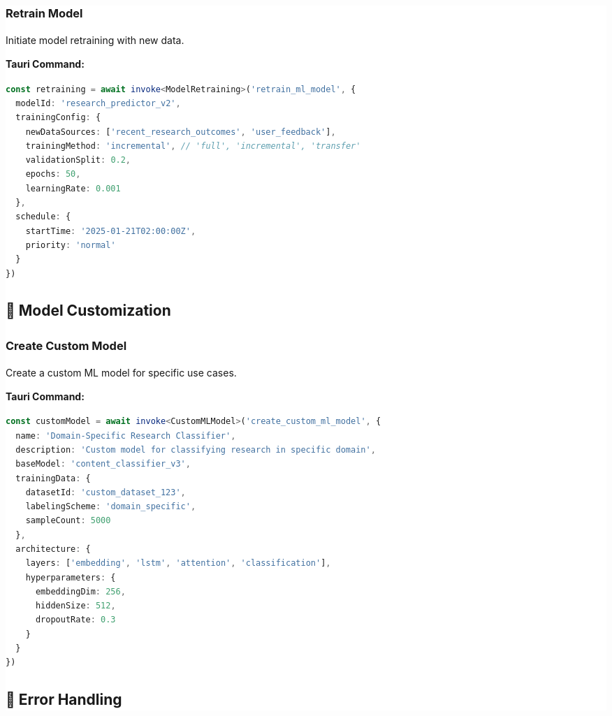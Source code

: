 ### Retrain Model

Initiate model retraining with new data.

**Tauri Command:**
```typescript
const retraining = await invoke<ModelRetraining>('retrain_ml_model', {
  modelId: 'research_predictor_v2',
  trainingConfig: {
    newDataSources: ['recent_research_outcomes', 'user_feedback'],
    trainingMethod: 'incremental', // 'full', 'incremental', 'transfer'
    validationSplit: 0.2,
    epochs: 50,
    learningRate: 0.001
  },
  schedule: {
    startTime: '2025-01-21T02:00:00Z',
    priority: 'normal'
  }
})
```

## 🔧 Model Customization

### Create Custom Model

Create a custom ML model for specific use cases.

**Tauri Command:**
```typescript
const customModel = await invoke<CustomMLModel>('create_custom_ml_model', {
  name: 'Domain-Specific Research Classifier',
  description: 'Custom model for classifying research in specific domain',
  baseModel: 'content_classifier_v3',
  trainingData: {
    datasetId: 'custom_dataset_123',
    labelingScheme: 'domain_specific',
    sampleCount: 5000
  },
  architecture: {
    layers: ['embedding', 'lstm', 'attention', 'classification'],
    hyperparameters: {
      embeddingDim: 256,
      hiddenSize: 512,
      dropoutRate: 0.3
    }
  }
})
```

## 🚨 Error Handling
